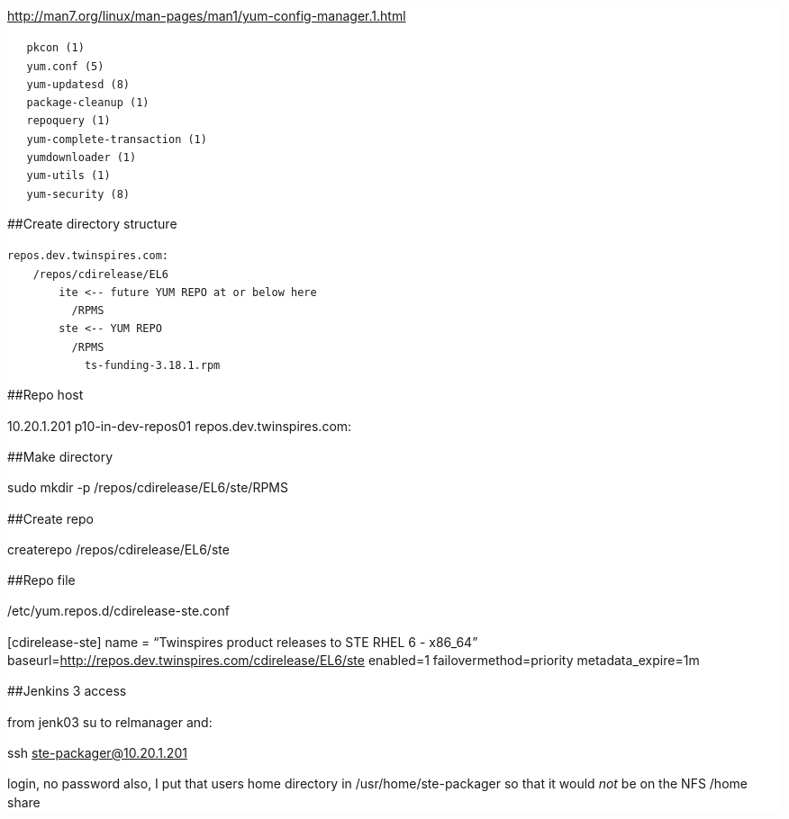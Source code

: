 http://man7.org/linux/man-pages/man1/yum-config-manager.1.html

       pkcon (1)
       yum.conf (5)
       yum-updatesd (8)
       package-cleanup (1)
       repoquery (1)
       yum-complete-transaction (1)
       yumdownloader (1)
       yum-utils (1)
       yum-security (8)

##Create directory structure

```
repos.dev.twinspires.com:
    /repos/cdirelease/EL6
        ite <-- future YUM REPO at or below here
          /RPMS
        ste <-- YUM REPO
          /RPMS
            ts-funding-3.18.1.rpm
```

##Repo host

10.20.1.201
p10-in-dev-repos01
repos.dev.twinspires.com:

##Make directory

sudo mkdir -p /repos/cdirelease/EL6/ste/RPMS

##Create repo

createrepo /repos/cdirelease/EL6/ste

##Repo file

/etc/yum.repos.d/cdirelease-ste.conf

[cdirelease-ste]
name = “Twinspires product releases to STE RHEL 6 - x86_64”
baseurl=http://repos.dev.twinspires.com/cdirelease/EL6/ste
enabled=1
failovermethod=priority
metadata_expire=1m

##Jenkins 3 access

from jenk03 su to relmanager and:

ssh ste-packager@10.20.1.201

login, no password
also, I put that users home directory in /usr/home/ste-packager so that it would *not* be on the NFS /home share
